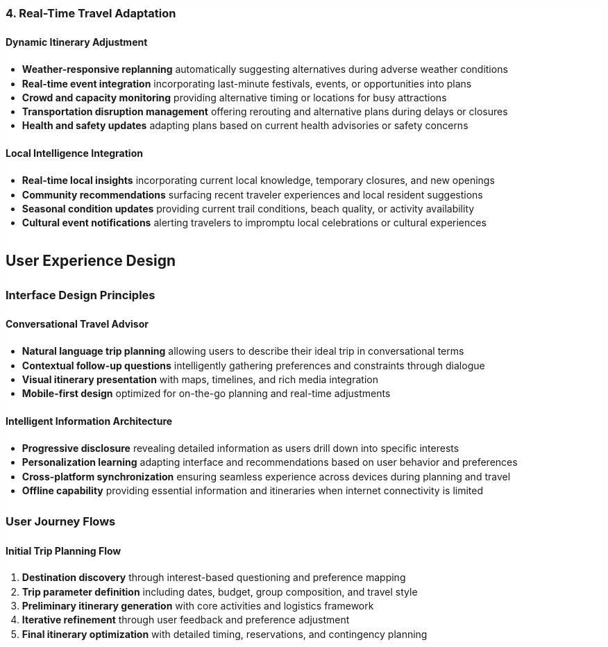 ### 4. Real-Time Travel Adaptation

#### Dynamic Itinerary Adjustment
- **Weather-responsive replanning** automatically suggesting alternatives during adverse weather conditions
- **Real-time event integration** incorporating last-minute festivals, events, or opportunities into plans
- **Crowd and capacity monitoring** providing alternative timing or locations for busy attractions
- **Transportation disruption management** offering rerouting and alternative plans during delays or closures
- **Health and safety updates** adapting plans based on current health advisories or safety concerns

#### Local Intelligence Integration
- **Real-time local insights** incorporating current local knowledge, temporary closures, and new openings
- **Community recommendations** surfacing recent traveler experiences and local resident suggestions
- **Seasonal condition updates** providing current trail conditions, beach quality, or activity availability
- **Cultural event notifications** alerting travelers to impromptu local celebrations or cultural experiences

## User Experience Design

### Interface Design Principles

#### Conversational Travel Advisor
- **Natural language trip planning** allowing users to describe their ideal trip in conversational terms
- **Contextual follow-up questions** intelligently gathering preferences and constraints through dialogue
- **Visual itinerary presentation** with maps, timelines, and rich media integration
- **Mobile-first design** optimized for on-the-go planning and real-time adjustments

#### Intelligent Information Architecture
- **Progressive disclosure** revealing detailed information as users drill down into specific interests
- **Personalization learning** adapting interface and recommendations based on user behavior and preferences
- **Cross-platform synchronization** ensuring seamless experience across devices during planning and travel
- **Offline capability** providing essential information and itineraries when internet connectivity is limited

### User Journey Flows

#### Initial Trip Planning Flow
1. **Destination discovery** through interest-based questioning and preference mapping
2. **Trip parameter definition** including dates, budget, group composition, and travel style
3. **Preliminary itinerary generation** with core activities and logistics framework
4. **Iterative refinement** through user feedback and preference adjustment
5. **Final itinerary optimization** with detailed timing, reservations, and contingency planning
